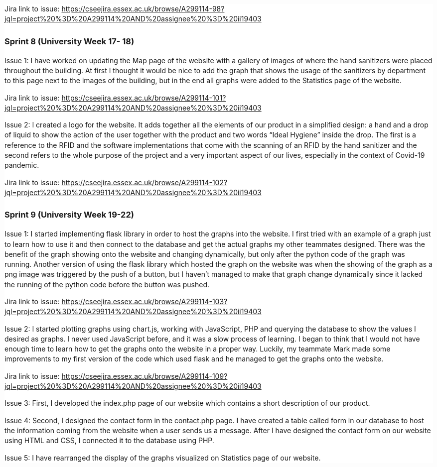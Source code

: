 Jira link to issue: <https://cseejira.essex.ac.uk/browse/A299114-98?jql=project%20%3D%20A299114%20AND%20assignee%20%3D%20ii19403>

### Sprint 8 (University Week 17- 18)

Issue 1: I have worked on updating the Map page of the website with a gallery of images of where the hand sanitizers were placed throughout the building. At first I thought it would be nice to add the graph that shows the usage of the sanitizers by department to this page next to the images of the building, but in the end all graphs were added to the Statistics page of the website.

Jira link to issue: <https://cseejira.essex.ac.uk/browse/A299114-101?jql=project%20%3D%20A299114%20AND%20assignee%20%3D%20ii19403>

Issue 2: I created a logo for the website. It adds together all the elements of our product in a simplified design: a hand and a drop of liquid to show the action of the user together with the product and two words “Ideal Hygiene” inside the drop. The first is a reference to the RFID and the software implementations that come with the scanning of an RFID by the hand sanitizer and the second refers to the whole purpose of the project and a very important aspect of our lives, especially in the context of Covid-19 pandemic.

Jira link to issue: <https://cseejira.essex.ac.uk/browse/A299114-102?jql=project%20%3D%20A299114%20AND%20assignee%20%3D%20ii19403>

### Sprint 9 (University Week 19-22)

Issue 1: I started implementing flask library in order to host the graphs into the website. I first tried with an example of a graph just to learn how to use it and then connect to the database and get the actual graphs my other teammates designed. There was the benefit of the graph showing onto the website and changing dynamically, but only after the python code of the graph was running.
Another version of using the flask library which hosted the graph on the website was when the showing of the graph as a png image was triggered by the push of a button, but I haven’t managed to make that graph change dynamically since it lacked the running of the python code before the button was pushed.

Jira link to issue: <https://cseejira.essex.ac.uk/browse/A299114-103?jql=project%20%3D%20A299114%20AND%20assignee%20%3D%20ii19403>

Issue 2: I started plotting graphs using chart.js, working with JavaScript, PHP and querying the database to show the values I desired as graphs. I never used JavaScript before, and it was a slow process of learning. I began to think that I would not have enough time to learn how to get the graphs onto the website in a proper way. Luckily, my teammate Mark made some improvements to my first version of the code which used flask and he managed to get the graphs onto the website.

Jira link to issue: <https://cseejira.essex.ac.uk/browse/A299114-109?jql=project%20%3D%20A299114%20AND%20assignee%20%3D%20ii19403>

Issue 3: First, I developed the index.php page of our website which contains a short description of our product.

Issue 4: Second, I designed the contact form in the contact.php page. I have created a table called form in our database to host the information coming from the website when a user sends us a message. After I have designed the contact form on our website using HTML and CSS, I connected it to the database using PHP.

Issue 5: I have rearranged the display of the graphs visualized on Statistics page of our website.
